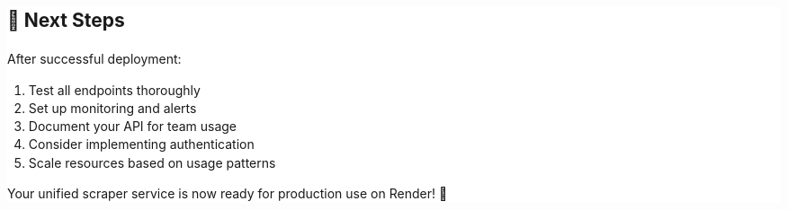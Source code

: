 ## 🎯 Next Steps

After successful deployment:

1. Test all endpoints thoroughly
2. Set up monitoring and alerts
3. Document your API for team usage
4. Consider implementing authentication
5. Scale resources based on usage patterns

Your unified scraper service is now ready for production use on Render! 🚀
